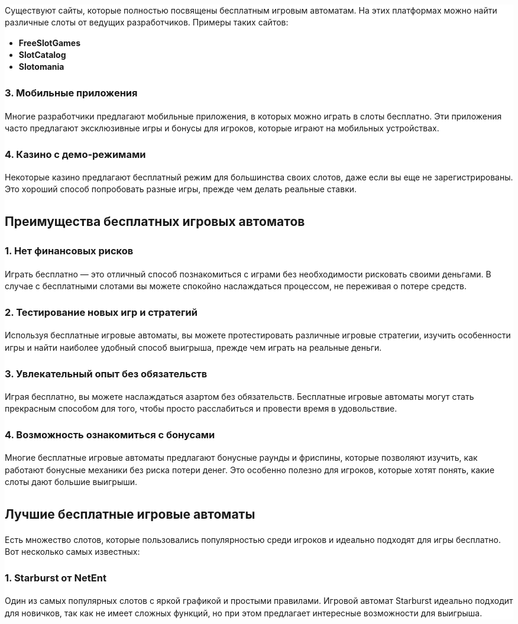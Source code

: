 Существуют сайты, которые полностью посвящены бесплатным игровым автоматам. На этих платформах можно найти различные слоты от ведущих разработчиков. Примеры таких сайтов:

* **FreeSlotGames**
* **SlotCatalog**
* **Slotomania**

### 3. **Мобильные приложения**

Многие разработчики предлагают мобильные приложения, в которых можно играть в слоты бесплатно. Эти приложения часто предлагают эксклюзивные игры и бонусы для игроков, которые играют на мобильных устройствах.

### 4. **Казино с демо-режимами**

Некоторые казино предлагают бесплатный режим для большинства своих слотов, даже если вы еще не зарегистрированы. Это хороший способ попробовать разные игры, прежде чем делать реальные ставки.

## Преимущества бесплатных игровых автоматов

### 1. **Нет финансовых рисков**

Играть бесплатно — это отличный способ познакомиться с играми без необходимости рисковать своими деньгами. В случае с бесплатными слотами вы можете спокойно наслаждаться процессом, не переживая о потере средств.

### 2. **Тестирование новых игр и стратегий**

Используя бесплатные игровые автоматы, вы можете протестировать различные игровые стратегии, изучить особенности игры и найти наиболее удобный способ выигрыша, прежде чем играть на реальные деньги.

### 3. **Увлекательный опыт без обязательств**

Играя бесплатно, вы можете наслаждаться азартом без обязательств. Бесплатные игровые автоматы могут стать прекрасным способом для того, чтобы просто расслабиться и провести время в удовольствие.

### 4. **Возможность ознакомиться с бонусами**

Многие бесплатные игровые автоматы предлагают бонусные раунды и фриспины, которые позволяют изучить, как работают бонусные механики без риска потери денег. Это особенно полезно для игроков, которые хотят понять, какие слоты дают большие выигрыши.

## Лучшие бесплатные игровые автоматы

Есть множество слотов, которые пользовались популярностью среди игроков и идеально подходят для игры бесплатно. Вот несколько самых известных:

### 1. **Starburst от NetEnt**

Один из самых популярных слотов с яркой графикой и простыми правилами. Игровой автомат Starburst идеально подходит для новичков, так как не имеет сложных функций, но при этом предлагает интересные возможности для выигрыша.
